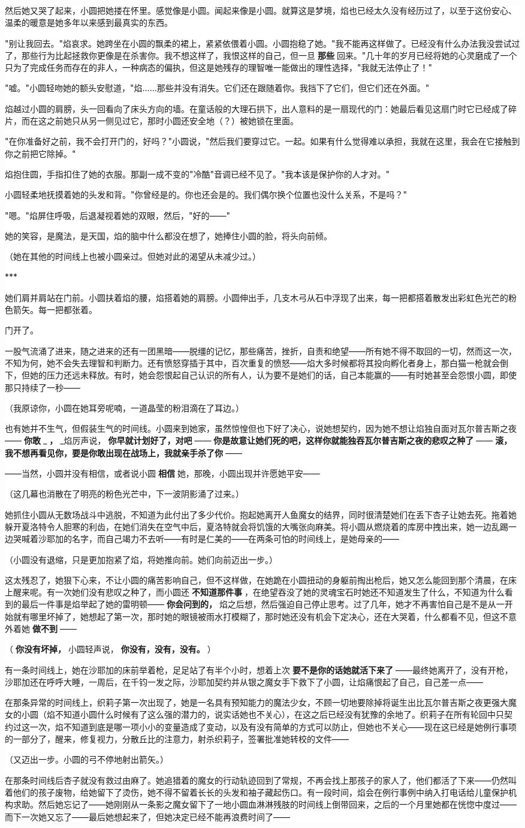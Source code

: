 然后她又哭了起来，小圆把她搂在怀里。感觉像是小圆。闻起来像是小圆。就算这是梦境，焰也已经太久没有经历过了，以至于这份安心、温柔的暖意是她多年以来感到最真实的东西。

"别让我回去。"焰哀求。她跨坐在小圆的飘柔的裙上，紧紧依偎着小圆。小圆抱稳了她。"我不能再这样做了。已经没有什么办法我没尝试过了，那些行为比起拯救你更像是在杀害你。我不想这样了，我恨这样的自己，但一旦 **那些** 回来。"几十年的岁月已经将她的心灵磨成了一个只为了完成任务而存在的非人，一种病态的偏执，但这是她残存的理智唯一能做出的理性选择，"我就无法停止了！"

"嘘。"小圆轻吻她的额头安慰道，"焰……那些并没有消失。它们还在跟随着你。我挡下了它们，但它们还在外面。"

焰越过小圆的肩膀，头一回看向了床头方向的墙。在童话般的大理石拱下，出人意料的是一扇现代的门：她最后看见这扇门时它已经成了碎片，而在这之前她只从另一侧见过它，那时小圆还安全地（？）被她锁在里面。

"在你准备好之前，我不会打开门的，好吗？"小圆说，"然后我们要穿过它。一起。如果有什么觉得难以承担，我就在这里，我会在它接触到你之前把它除掉。"

焰抱住圆，手指扣住了她的衣服。那副一成不变的"冷酷"音调已经不见了。"我本该是保护你的人才对。"

小圆轻柔地抚摸着她的头发和背。"你曾经是的。你也还会是的。我们偶尔换个位置也没什么关系，不是吗？"

"嗯。"焰屏住呼吸，后退凝视着她的双眼，然后，"好的——"

她的笑容，是魔法，是天国，焰的脑中什么都没在想了，她捧住小圆的脸，将头向前倾。

（她在其他的时间线上也被小圆亲过。但她对此的渴望从未减少过。）

\*\*\*

她们肩并肩站在门前。小圆扶着焰的腰，焰搭着她的肩膀。小圆伸出手，几支木弓从石中浮现了出来，每一把都搭着散发出彩虹色光芒的粉色箭矢。每一把都张着。

门开了。

一股气流涌了进来，随之进来的还有一团黑暗——脱缰的记忆，那些痛苦，挫折，自责和绝望——所有她不得不取回的一切，然而这一次，不知为何，她不会失去理智和判断力。还有愤怒穿插于其中，百次重复的愤怒——焰大多时候都将其投向孵化者身上，那白猫一枪就会倒下，但她的压力还远未释放。有时，她会怨恨起自己认识的所有人，认为要不是她们的话，自己本能赢的——有时她甚至会怨恨小圆，即使那只持续了一秒——

（我原谅你，小圆在她耳旁呢喃，一道晶莹的粉泪滴在了耳边。）

也有她并不生气，但假装生气的时间线。小圆来到她家，虽然惊惶但也下好了决心，说她想契约，因为她不想让焰独自面对瓦尔普吉斯之夜—— **你敢** _ **，** _焰厉声说， **你早就计划好了，对吧** —— **你是故意让她们死的吧，这样你就能独吞瓦尔普吉斯之夜的悲叹之种了** —— **滚，我不想再看见你，要是你敢出现在战场上，我就亲手杀了你** ——

——当然，小圆并没有相信，或者说小圆 **相信** 她，那晚，小圆出现并许愿她平安——

（这几幕也消散在了明亮的粉色光芒中，下一波阴影涌了过来。）

她抓住小圆从无数场战斗中逃脱，不知道为此付出了多少代价。抱起她离开人鱼魔女的结界，同时很清楚她们在丢下杏子让她去死。拖着她躲开夏洛特令人胆寒的利齿，在她们消失在空气中后，夏洛特就会将饥饿的大嘴张向麻美。将小圆从燃烧着的库房中拽出来，她一边乱踢一边哭喊着沙耶加的名字，而自己竭力不去听——有时是仁美的——在两条可怕的时间线上，是她母亲的——

（小圆没有退缩，只是更加抱紧了焰，将她推向前。她们向前迈出一步。）

这太残忍了，她狠下心来，不让小圆的痛苦影响自己，但不这样做，在她跪在小圆扭动的身躯前掏出枪后，她又怎么能回到那个清晨，在床上醒来呢。有一次她们没有悲叹之种了，而小圆还 **不知道那件事** ，在绝望吞没了她的灵魂宝石时她还不知道发生了什么，不知道为什么看到的最后一件事是焰举起了她的雷明顿—— **你会问到的，** 焰之后想，然后强迫自己停止思考。过了几年，她才不再害怕自己是不是从一开始就有哪里坏掉了，她想起了第一次，那时她的眼镜被雨水打模糊了，那时她还没有机会下定决心，还在大哭着，什么都看不见，但这不意外着她 **做不到** ——

（ **你没有坏掉，** 小圆轻声说， **你没有，没有，没有。** ）

有一条时间线上，她在沙耶加的床前举着枪，足足站了有半个小时，想着上次 **要不是你的话她就活下来了** ——最终她离开了，没有开枪，沙耶加还在呼呼大睡，一周后，在千钧一发之际，沙耶加契约并从银之魔女手下救下了小圆，让焰痛恨起了自己，自己差一点——

在那条异常的时间线上，织莉子第一次出现了，她是一名具有预知能力的魔法少女，不顾一切地要除掉将诞生出比瓦尔普吉斯之夜更强大魔女的小圆（焰不知道小圆什么时候有了这么强的潜力的，说实话她也不关心），在这之后已经没有犹豫的余地了。织莉子在所有轮回中只契约过这一次，焰不知道到底是哪一项小小的变量造成了变动，以及有没有简单的方式可以防止，但她也不关心——现在这已经是她例行事项的一部分了，醒来，修复视力，分散丘比的注意力，射杀织莉子，签署批准她转校的文件——

（又迈出一步。小圆的弓不停地射出箭矢。）

在那条时间线后杏子就没有救过由麻了。她追猎着的魔女的行动轨迹回到了常规，不再会找上那孩子的家人了，他们都活了下来——仍然叫着他们的孩子废物，给她留下了烫伤，她不得不留着长长的头发和袖子藏起伤口。有一段时间，焰会在例行事例中纳入打电话给儿童保护机构求助。然后她忘记了——她刚刚从一条影之魔女留下了一地小圆血淋淋残肢的时间线上倒带回来，之后的一个月里她都在恍惚中度过——而下一次她又忘了——最后她想起来了，但她决定已经不能再浪费时间了——
